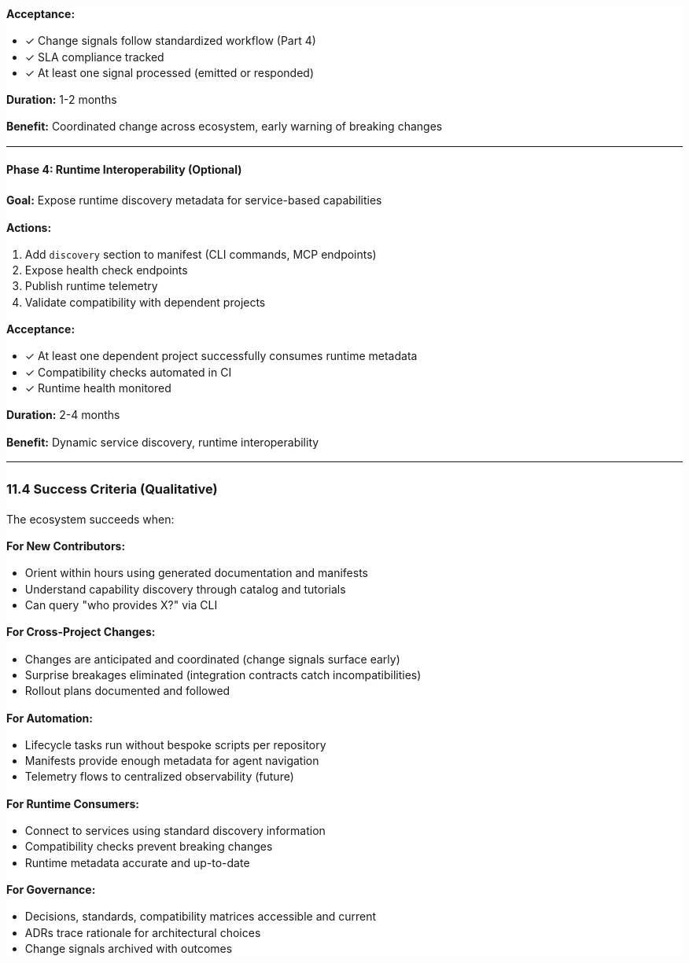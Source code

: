 **Acceptance:**
- ✓ Change signals follow standardized workflow (Part 4)
- ✓ SLA compliance tracked
- ✓ At least one signal processed (emitted or responded)

**Duration:** 1-2 months

**Benefit:** Coordinated change across ecosystem, early warning of breaking changes

---

#### Phase 4: Runtime Interoperability (Optional)

**Goal:** Expose runtime discovery metadata for service-based capabilities

**Actions:**
1. Add `discovery` section to manifest (CLI commands, MCP endpoints)
2. Expose health check endpoints
3. Publish runtime telemetry
4. Validate compatibility with dependent projects

**Acceptance:**
- ✓ At least one dependent project successfully consumes runtime metadata
- ✓ Compatibility checks automated in CI
- ✓ Runtime health monitored

**Duration:** 2-4 months

**Benefit:** Dynamic service discovery, runtime interoperability

---

### 11.4 Success Criteria (Qualitative)

The ecosystem succeeds when:

**For New Contributors:**
- Orient within hours using generated documentation and manifests
- Understand capability discovery through catalog and tutorials
- Can query "who provides X?" via CLI

**For Cross-Project Changes:**
- Changes are anticipated and coordinated (change signals surface early)
- Surprise breakages eliminated (integration contracts catch incompatibilities)
- Rollout plans documented and followed

**For Automation:**
- Lifecycle tasks run without bespoke scripts per repository
- Manifests provide enough metadata for agent navigation
- Telemetry flows to centralized observability (future)

**For Runtime Consumers:**
- Connect to services using standard discovery information
- Compatibility checks prevent breaking changes
- Runtime metadata accurate and up-to-date

**For Governance:**
- Decisions, standards, compatibility matrices accessible and current
- ADRs trace rationale for architectural choices
- Change signals archived with outcomes
